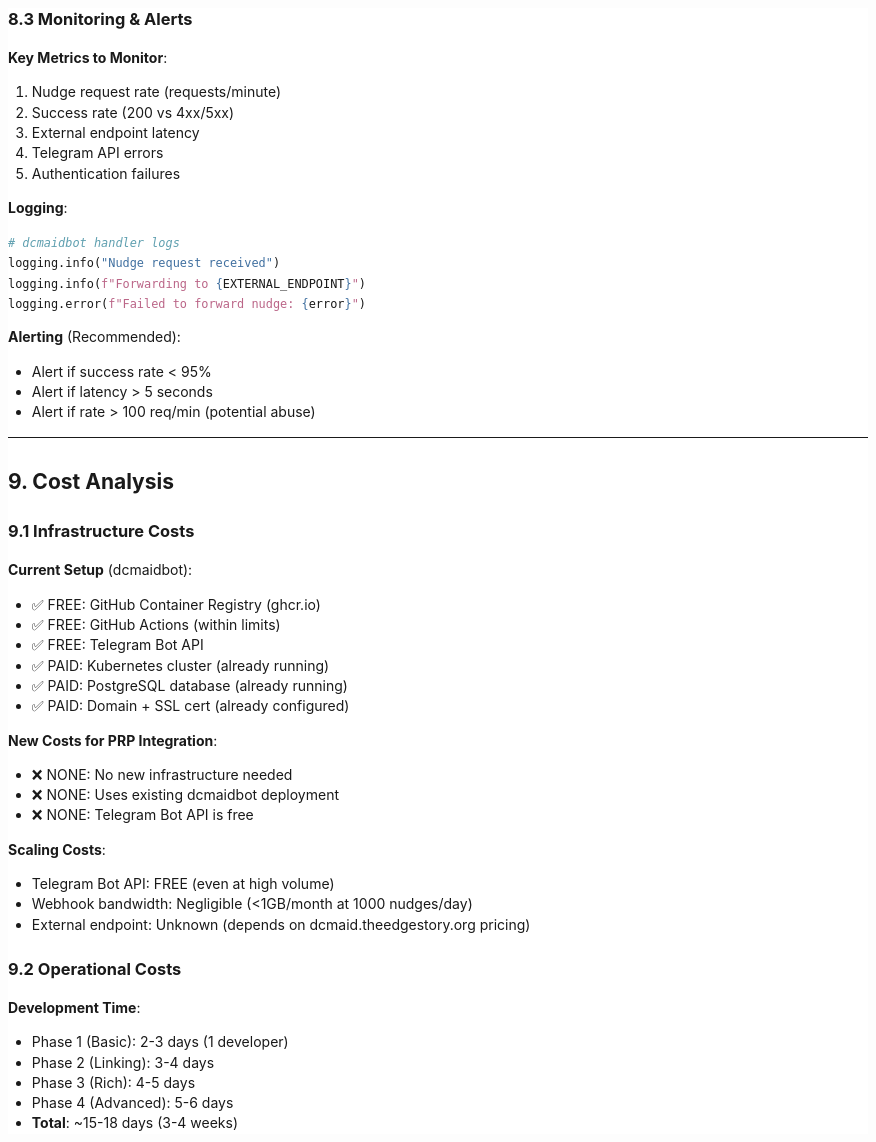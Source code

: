 ### 8.3 Monitoring & Alerts

**Key Metrics to Monitor**:
1. Nudge request rate (requests/minute)
2. Success rate (200 vs 4xx/5xx)
3. External endpoint latency
4. Telegram API errors
5. Authentication failures

**Logging**:
```python
# dcmaidbot handler logs
logging.info("Nudge request received")
logging.info(f"Forwarding to {EXTERNAL_ENDPOINT}")
logging.error(f"Failed to forward nudge: {error}")
```

**Alerting** (Recommended):
- Alert if success rate < 95%
- Alert if latency > 5 seconds
- Alert if rate > 100 req/min (potential abuse)

---

## 9. Cost Analysis

### 9.1 Infrastructure Costs

**Current Setup** (dcmaidbot):
- ✅ FREE: GitHub Container Registry (ghcr.io)
- ✅ FREE: GitHub Actions (within limits)
- ✅ FREE: Telegram Bot API
- ✅ PAID: Kubernetes cluster (already running)
- ✅ PAID: PostgreSQL database (already running)
- ✅ PAID: Domain + SSL cert (already configured)

**New Costs for PRP Integration**:
- ❌ NONE: No new infrastructure needed
- ❌ NONE: Uses existing dcmaidbot deployment
- ❌ NONE: Telegram Bot API is free

**Scaling Costs**:
- Telegram Bot API: FREE (even at high volume)
- Webhook bandwidth: Negligible (<1GB/month at 1000 nudges/day)
- External endpoint: Unknown (depends on dcmaid.theedgestory.org pricing)

### 9.2 Operational Costs

**Development Time**:
- Phase 1 (Basic): 2-3 days (1 developer)
- Phase 2 (Linking): 3-4 days
- Phase 3 (Rich): 4-5 days
- Phase 4 (Advanced): 5-6 days
- **Total**: ~15-18 days (3-4 weeks)
